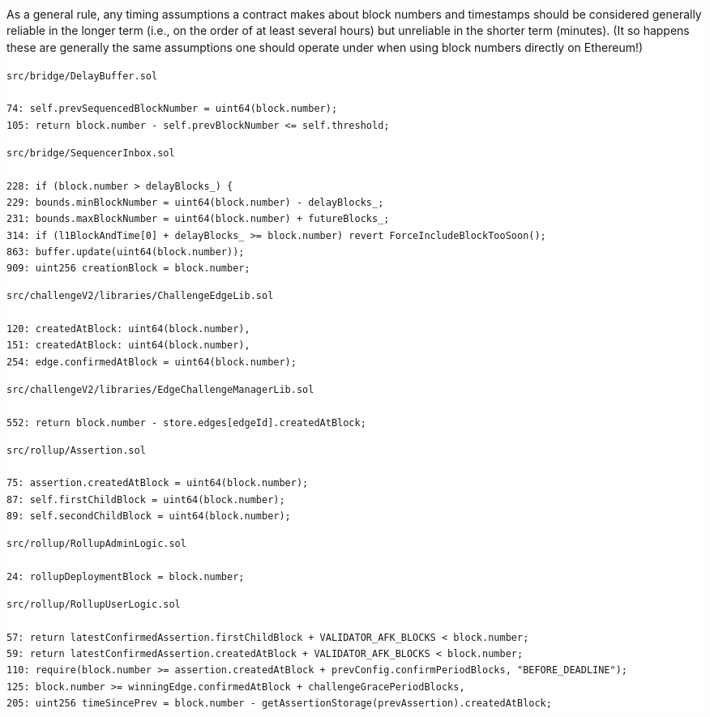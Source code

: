 As a general rule, any timing assumptions a contract makes about block numbers and timestamps should be considered generally reliable in the longer term (i.e., on the order of at least several hours) but unreliable in the shorter term (minutes). (It so happens these are generally the same assumptions one should operate under when using block numbers directly on Ethereum!)

```solidity
src/bridge/DelayBuffer.sol

74: self.prevSequencedBlockNumber = uint64(block.number);
105: return block.number - self.prevBlockNumber <= self.threshold;
```

```solidity
src/bridge/SequencerInbox.sol

228: if (block.number > delayBlocks_) {
229: bounds.minBlockNumber = uint64(block.number) - delayBlocks_;
231: bounds.maxBlockNumber = uint64(block.number) + futureBlocks_;
314: if (l1BlockAndTime[0] + delayBlocks_ >= block.number) revert ForceIncludeBlockTooSoon();
863: buffer.update(uint64(block.number));
909: uint256 creationBlock = block.number;
```

```solidity
src/challengeV2/libraries/ChallengeEdgeLib.sol

120: createdAtBlock: uint64(block.number),
151: createdAtBlock: uint64(block.number),
254: edge.confirmedAtBlock = uint64(block.number);
```

```solidity
src/challengeV2/libraries/EdgeChallengeManagerLib.sol

552: return block.number - store.edges[edgeId].createdAtBlock;
```

```solidity
src/rollup/Assertion.sol

75: assertion.createdAtBlock = uint64(block.number);
87: self.firstChildBlock = uint64(block.number);
89: self.secondChildBlock = uint64(block.number);
```

```solidity
src/rollup/RollupAdminLogic.sol

24: rollupDeploymentBlock = block.number;
```

```solidity
src/rollup/RollupUserLogic.sol

57: return latestConfirmedAssertion.firstChildBlock + VALIDATOR_AFK_BLOCKS < block.number;
59: return latestConfirmedAssertion.createdAtBlock + VALIDATOR_AFK_BLOCKS < block.number;
110: require(block.number >= assertion.createdAtBlock + prevConfig.confirmPeriodBlocks, "BEFORE_DEADLINE");
125: block.number >= winningEdge.confirmedAtBlock + challengeGracePeriodBlocks,
205: uint256 timeSincePrev = block.number - getAssertionStorage(prevAssertion).createdAtBlock;
```
